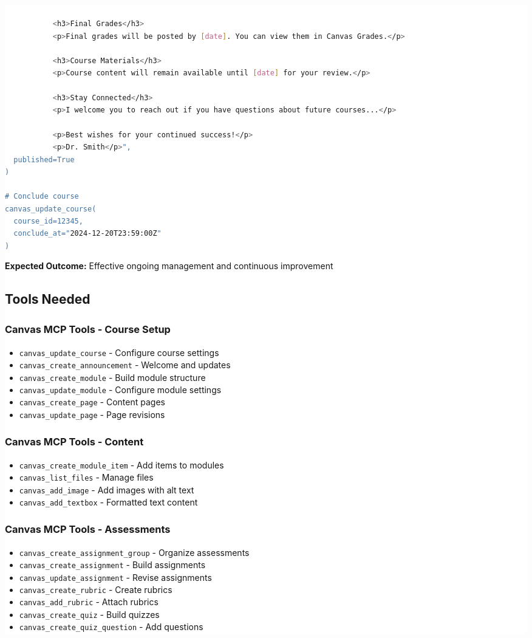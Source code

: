 ```bash

           <h3>Final Grades</h3>
           <p>Final grades will be posted by [date]. You can view them in Canvas Grades.</p>

           <h3>Course Materials</h3>
           <p>Course content will remain available until [date] for your review.</p>

           <h3>Stay Connected</h3>
           <p>I welcome you to reach out if you have questions about future courses...</p>

           <p>Best wishes for your continued success!</p>
           <p>Dr. Smith</p>",
  published=True
)

# Conclude course
canvas_update_course(
  course_id=12345,
  conclude_at="2024-12-20T23:59:00Z"
)
```

**Expected Outcome:**
Effective ongoing management and continuous improvement

## Tools Needed

### Canvas MCP Tools - Course Setup
- `canvas_update_course` - Configure course settings
- `canvas_create_announcement` - Welcome and updates
- `canvas_create_module` - Build module structure
- `canvas_update_module` - Configure module settings
- `canvas_create_page` - Content pages
- `canvas_update_page` - Page revisions

### Canvas MCP Tools - Content
- `canvas_create_module_item` - Add items to modules
- `canvas_list_files` - Manage files
- `canvas_add_image` - Add images with alt text
- `canvas_add_textbox` - Formatted text content

### Canvas MCP Tools - Assessments
- `canvas_create_assignment_group` - Organize assessments
- `canvas_create_assignment` - Build assignments
- `canvas_update_assignment` - Revise assignments
- `canvas_create_rubric` - Create rubrics
- `canvas_add_rubric` - Attach rubrics
- `canvas_create_quiz` - Build quizzes
- `canvas_create_quiz_question` - Add questions
